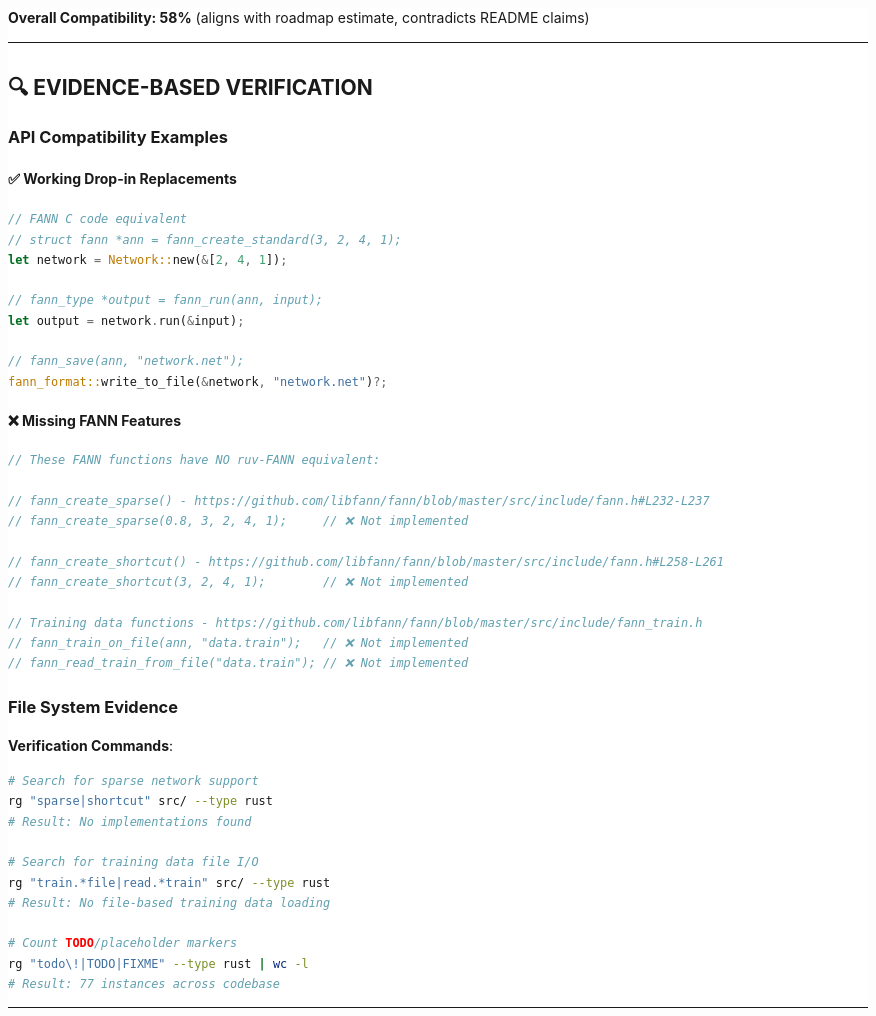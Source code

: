 **Overall Compatibility: 58%** (aligns with roadmap estimate, contradicts README claims)

---

## 🔍 **EVIDENCE-BASED VERIFICATION**

### **API Compatibility Examples**

#### **✅ Working Drop-in Replacements**
```rust
// FANN C code equivalent
// struct fann *ann = fann_create_standard(3, 2, 4, 1);
let network = Network::new(&[2, 4, 1]);

// fann_type *output = fann_run(ann, input);
let output = network.run(&input);

// fann_save(ann, "network.net");
fann_format::write_to_file(&network, "network.net")?;
```

#### **❌ Missing FANN Features**
```rust
// These FANN functions have NO ruv-FANN equivalent:

// fann_create_sparse() - https://github.com/libfann/fann/blob/master/src/include/fann.h#L232-L237
// fann_create_sparse(0.8, 3, 2, 4, 1);     // ❌ Not implemented

// fann_create_shortcut() - https://github.com/libfann/fann/blob/master/src/include/fann.h#L258-L261  
// fann_create_shortcut(3, 2, 4, 1);        // ❌ Not implemented

// Training data functions - https://github.com/libfann/fann/blob/master/src/include/fann_train.h
// fann_train_on_file(ann, "data.train");   // ❌ Not implemented
// fann_read_train_from_file("data.train"); // ❌ Not implemented
```

### **File System Evidence**

**Verification Commands**:
```bash
# Search for sparse network support
rg "sparse|shortcut" src/ --type rust
# Result: No implementations found

# Search for training data file I/O
rg "train.*file|read.*train" src/ --type rust  
# Result: No file-based training data loading

# Count TODO/placeholder markers
rg "todo\!|TODO|FIXME" --type rust | wc -l
# Result: 77 instances across codebase
```

---